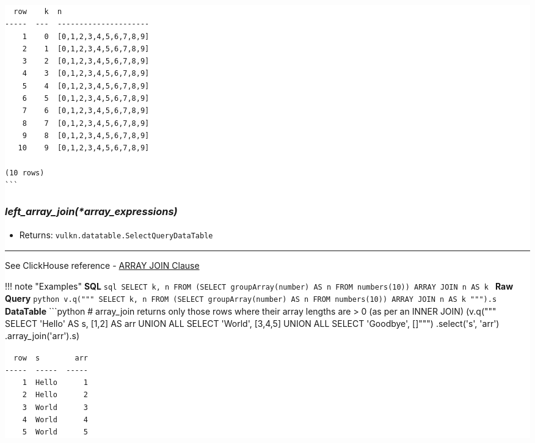       row    k  n
    -----  ---  ---------------------
        1    0  [0,1,2,3,4,5,6,7,8,9]
        2    1  [0,1,2,3,4,5,6,7,8,9]
        3    2  [0,1,2,3,4,5,6,7,8,9]
        4    3  [0,1,2,3,4,5,6,7,8,9]
        5    4  [0,1,2,3,4,5,6,7,8,9]
        6    5  [0,1,2,3,4,5,6,7,8,9]
        7    6  [0,1,2,3,4,5,6,7,8,9]
        8    7  [0,1,2,3,4,5,6,7,8,9]
        9    8  [0,1,2,3,4,5,6,7,8,9]
       10    9  [0,1,2,3,4,5,6,7,8,9]

    (10 rows)
    ```

### *left_array_join(\*array_expressions)*

* Returns: ```vulkn.datatable.SelectQueryDataTable```

---

See ClickHouse reference - [ARRAY JOIN Clause](https://clickhouse.yandex/docs/en/query_language/select/#select-array-join-clause)

!!! note "Examples"
    **SQL**
    ```sql
    SELECT k, n
    FROM (SELECT groupArray(number) AS n FROM numbers(10))
    ARRAY JOIN n AS k
    ```
    **Raw Query**
    ```python
    v.q("""
        SELECT k, n
        FROM (SELECT groupArray(number) AS n FROM numbers(10))
        ARRAY JOIN n AS k
    """).s
    ```
    **DataTable**
    ```python
    # array_join returns only those rows where their array lengths are > 0 (as per an INNER JOIN)
    (v.q("""
        SELECT 'Hello' AS s, [1,2] AS arr UNION ALL
        SELECT 'World', [3,4,5] UNION ALL
        SELECT 'Goodbye', []""")
    .select('s', 'arr')
    .array_join('arr').s)

      row  s        arr
    -----  -----  -----
        1  Hello      1
        2  Hello      2
        3  World      3
        4  World      4
        5  World      5  

